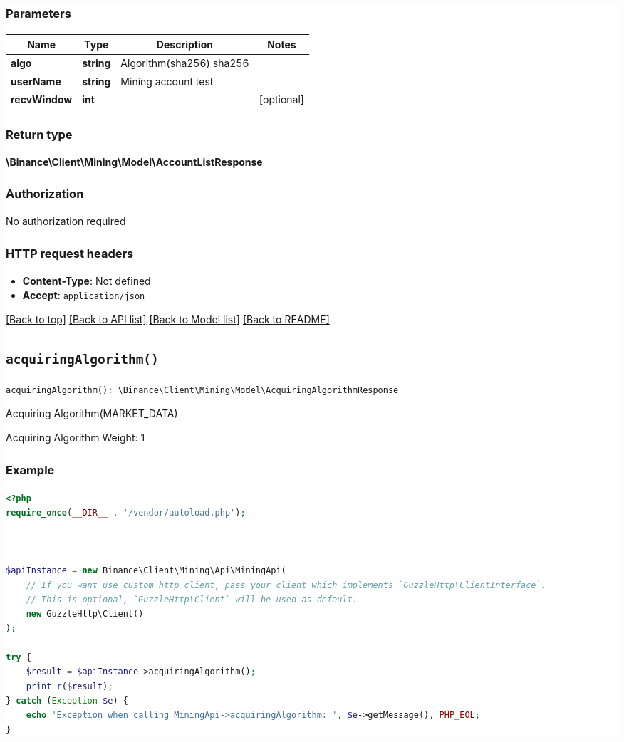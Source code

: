```php
```

### Parameters

| Name | Type | Description  | Notes |
| ------------- | ------------- | ------------- | ------------- |
| **algo** | **string**| Algorithm(sha256) sha256 | |
| **userName** | **string**| Mining account test | |
| **recvWindow** | **int**|  | [optional] |

### Return type

[**\Binance\Client\Mining\Model\AccountListResponse**](../Model/AccountListResponse.md)

### Authorization

No authorization required

### HTTP request headers

- **Content-Type**: Not defined
- **Accept**: `application/json`

[[Back to top]](#) [[Back to API list]](../../README.md#endpoints)
[[Back to Model list]](../../README.md#models)
[[Back to README]](../../README.md)

## `acquiringAlgorithm()`

```php
acquiringAlgorithm(): \Binance\Client\Mining\Model\AcquiringAlgorithmResponse
```

Acquiring Algorithm(MARKET_DATA)

Acquiring Algorithm  Weight: 1

### Example

```php
<?php
require_once(__DIR__ . '/vendor/autoload.php');



$apiInstance = new Binance\Client\Mining\Api\MiningApi(
    // If you want use custom http client, pass your client which implements `GuzzleHttp\ClientInterface`.
    // This is optional, `GuzzleHttp\Client` will be used as default.
    new GuzzleHttp\Client()
);

try {
    $result = $apiInstance->acquiringAlgorithm();
    print_r($result);
} catch (Exception $e) {
    echo 'Exception when calling MiningApi->acquiringAlgorithm: ', $e->getMessage(), PHP_EOL;
}
```
